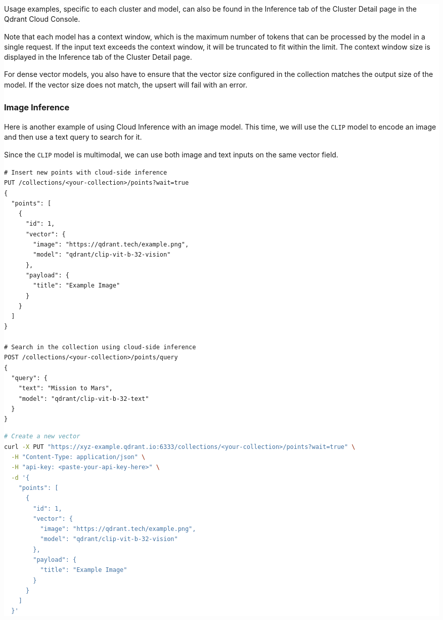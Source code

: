 Usage examples, specific to each cluster and model, can also be found in the Inference tab of the Cluster Detail page in the Qdrant Cloud Console.

Note that each model has a context window, which is the maximum number of tokens that can be processed by the model in a single request. If the input text exceeds the context window, it will be truncated to fit within the limit. The context window size is displayed in the Inference tab of the Cluster Detail page.

For dense vector models, you also have to ensure that the vector size configured in the collection matches the output size of the model. If the vector size does not match, the upsert will fail with an error.

### Image Inference

Here is another example of using Cloud Inference with an image model. This time, we will use the `CLIP` model to encode an image and then use a text query to search for it.

Since the `CLIP` model is multimodal, we can use both image and text inputs on the same vector field.

```http
# Insert new points with cloud-side inference
PUT /collections/<your-collection>/points?wait=true
{
  "points": [
    {
      "id": 1,
      "vector": {
        "image": "https://qdrant.tech/example.png",
        "model": "qdrant/clip-vit-b-32-vision"
      },
      "payload": {
        "title": "Example Image"
      }
    }
  ]
}

# Search in the collection using cloud-side inference
POST /collections/<your-collection>/points/query
{
  "query": {
    "text": "Mission to Mars",
    "model": "qdrant/clip-vit-b-32-text"
  }
}
```

```bash
# Create a new vector
curl -X PUT "https://xyz-example.qdrant.io:6333/collections/<your-collection>/points?wait=true" \
  -H "Content-Type: application/json" \
  -H "api-key: <paste-your-api-key-here>" \
  -d '{
    "points": [
      {
        "id": 1,
        "vector": {
          "image": "https://qdrant.tech/example.png",
          "model": "qdrant/clip-vit-b-32-vision"
        },
        "payload": {
          "title": "Example Image"
        }
      }
    ]
  }'
```
